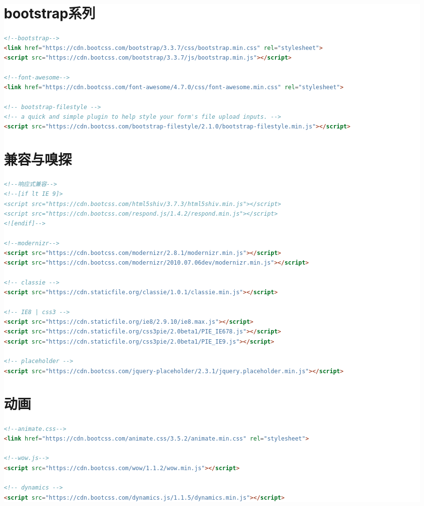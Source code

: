 
# bootstrap系列

```html
<!--bootstrap-->
<link href="https://cdn.bootcss.com/bootstrap/3.3.7/css/bootstrap.min.css" rel="stylesheet">
<script src="https://cdn.bootcss.com/bootstrap/3.3.7/js/bootstrap.min.js"></script>

<!--font-awesome-->
<link href="https://cdn.bootcss.com/font-awesome/4.7.0/css/font-awesome.min.css" rel="stylesheet">

<!-- bootstrap-filestyle -->
<!-- a quick and simple plugin to help style your form's file upload inputs. -->
<script src="https://cdn.bootcss.com/bootstrap-filestyle/2.1.0/bootstrap-filestyle.min.js"></script>
```

# 兼容与嗅探

```html
<!--响应式兼容-->
<!--[if lt IE 9]>
<script src="https://cdn.bootcss.com/html5shiv/3.7.3/html5shiv.min.js"></script>
<script src="https://cdn.bootcss.com/respond.js/1.4.2/respond.min.js"></script>
<![endif]-->

<!--modernizr-->
<script src="https://cdn.bootcss.com/modernizr/2.8.1/modernizr.min.js"></script>
<script src="https://cdn.bootcss.com/modernizr/2010.07.06dev/modernizr.min.js"></script>

<!-- classie -->
<script src="https://cdn.staticfile.org/classie/1.0.1/classie.min.js"></script>

<!-- IE8 | css3 -->
<script src="https://cdn.staticfile.org/ie8/2.9.10/ie8.max.js"></script>
<script src="https://cdn.staticfile.org/css3pie/2.0beta1/PIE_IE678.js"></script>
<script src="https://cdn.staticfile.org/css3pie/2.0beta1/PIE_IE9.js"></script>

<!-- placeholder -->
<script src="https://cdn.bootcss.com/jquery-placeholder/2.3.1/jquery.placeholder.min.js"></script>
```


# 动画

```html
<!--animate.css-->
<link href="https://cdn.bootcss.com/animate.css/3.5.2/animate.min.css" rel="stylesheet">

<!--wow.js-->
<script src="https://cdn.bootcss.com/wow/1.1.2/wow.min.js"></script>

<!-- dynamics -->
<script src="https://cdn.bootcss.com/dynamics.js/1.1.5/dynamics.min.js"></script>
```
